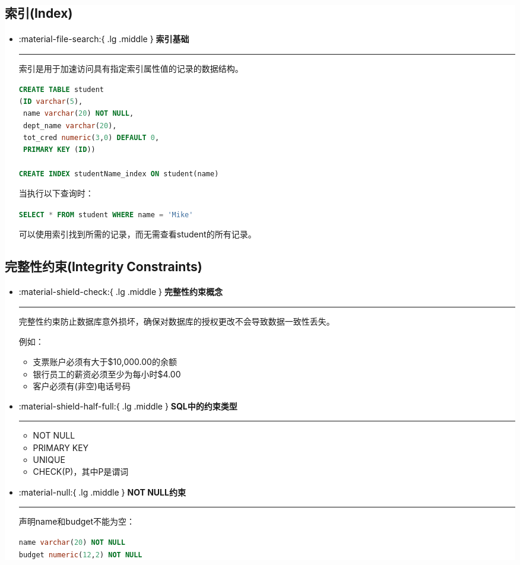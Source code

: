 ## 索引(Index)

<div class="grid cards" markdown>

-   :material-file-search:{ .lg .middle } __索引基础__

    ---
    索引是用于加速访问具有指定索引属性值的记录的数据结构。
    
    ```sql
    CREATE TABLE student
    (ID varchar(5),
     name varchar(20) NOT NULL,
     dept_name varchar(20),
     tot_cred numeric(3,0) DEFAULT 0,
     PRIMARY KEY (ID))
    
    CREATE INDEX studentName_index ON student(name)
    ```
    
    当执行以下查询时：
    ```sql
    SELECT * FROM student WHERE name = 'Mike'
    ```
    
    可以使用索引找到所需的记录，而无需查看student的所有记录。

</div>

## 完整性约束(Integrity Constraints)

<div class="grid cards" markdown>

-   :material-shield-check:{ .lg .middle } __完整性约束概念__

    ---
    完整性约束防止数据库意外损坏，确保对数据库的授权更改不会导致数据一致性丢失。
    
    例如：
    - 支票账户必须有大于$10,000.00的余额
    - 银行员工的薪资必须至少为每小时$4.00
    - 客户必须有(非空)电话号码

-   :material-shield-half-full:{ .lg .middle } __SQL中的约束类型__

    ---
    - NOT NULL
    - PRIMARY KEY
    - UNIQUE
    - CHECK(P)，其中P是谓词

-   :material-null:{ .lg .middle } __NOT NULL约束__

    ---
    声明name和budget不能为空：
    ```sql
    name varchar(20) NOT NULL
    budget numeric(12,2) NOT NULL
    ```
